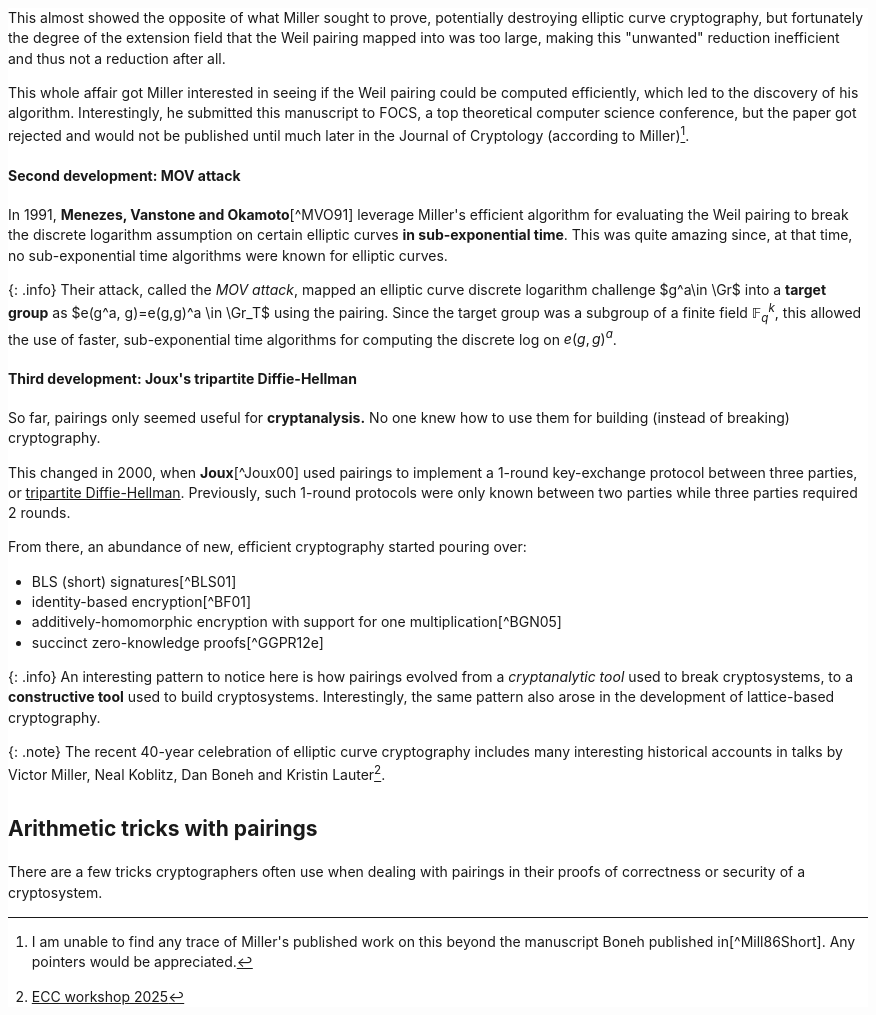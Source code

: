 This almost showed the opposite of what Miller sought to prove, potentially destroying elliptic curve cryptography, but fortunately the degree of the extension field that the Weil pairing mapped into was too large, making this "unwanted" reduction inefficient and thus not a reduction after all.

This whole affair got Miller interested in seeing if the Weil pairing could be computed efficiently, which led to the discovery of his algorithm.
Interestingly, he submitted this manuscript to FOCS, a top theoretical computer science conference, but the paper got rejected and would not be published until much later in the Journal of Cryptology (according to Miller)[^alin-where].


#### Second development: MOV attack

In 1991, **Menezes, Vanstone and Okamoto**[^MVO91] leverage Miller's efficient algorithm for evaluating the Weil pairing to break the discrete logarithm assumption on certain elliptic curves **in sub-exponential time**.
This was quite amazing since, at that time, no sub-exponential time algorithms were known for elliptic curves.

{: .info}
Their attack, called the _MOV attack_, mapped an elliptic curve discrete logarithm challenge $g^a\in \Gr$ into a **target group** as $e(g^a, g)=e(g,g)^a \in \Gr_T$ using the pairing.
Since the target group was a subgroup of a finite field $\mathbb{F}_q^{k}$, this allowed the use of faster, sub-exponential time algorithms for computing the discrete log on $e(g,g)^a$.

#### Third development: Joux's tripartite Diffie-Hellman
So far, pairings only seemed useful for **cryptanalysis.** 
No one knew how to use them for building (instead of breaking) cryptography.

This changed in 2000, when **Joux**[^Joux00] used pairings to implement a 1-round key-exchange protocol between three parties, or [tripartite Diffie-Hellman](#tripartite-diffie-hellman).
Previously, such 1-round protocols were only known between two parties while three parties required 2 rounds.

From there, an abundance of new, efficient cryptography started pouring over:

 - BLS (short) signatures[^BLS01]
 - identity-based encryption[^BF01]
 - additively-homomorphic encryption with support for one multiplication[^BGN05]
 - succinct zero-knowledge proofs[^GGPR12e]

{: .info}
An interesting pattern to notice here is how pairings evolved from a _cryptanalytic tool_ used to break cryptosystems, to a **constructive tool** used to build cryptosystems.
Interestingly, the same pattern also arose in the development of lattice-based cryptography.

{: .note}
The recent 40-year celebration of elliptic curve cryptography includes many interesting historical accounts in talks by Victor Miller, Neal Koblitz, Dan Boneh and Kristin Lauter[^forty-years].

## Arithmetic tricks with pairings

There are a few tricks cryptographers often use when dealing with pairings in their proofs of correctness or security of a cryptosystem.


[^dhe]: Typically, there will be some key-derivation function $\mathsf{KDF}$ used to derive the key as $k = \mathsf{KDF}(e(g,g)^{abc})$.
[^danboneh-shimuranote]: Thanks to Dan Boneh, who contrasted Weil's definition with a different one by Shimura from his classic book on modular forms. While Shimura's definition makes it much easier to prove all the properties of the pairing, it defines a pairing of order $n$ as a **sum of $n$ points of order $n^2$**. This makes it hopelessly non-computable. Weil's definition, on the other hand, involves an evaluation of a very concrete function -- there are no exponential-sized sums -- but requires much more work to prove all its pairing properties.
[^miller-talk]: Miller tells this story himself in [a talk he gave at Microsoft Research](https://www.youtube.com/watch?v=yK5fYfn6HJg&t=2901s) on October 10th, 2010.
[^alin-where]: I am unable to find any trace of Miller's published work on this beyond the manuscript Boneh published in[^Mill86Short]. Any pointers would be appreciated.
[^forty-years]: [ECC workshop 2025](https://www.youtube.com/watch?v=YtZowEkaE0o)